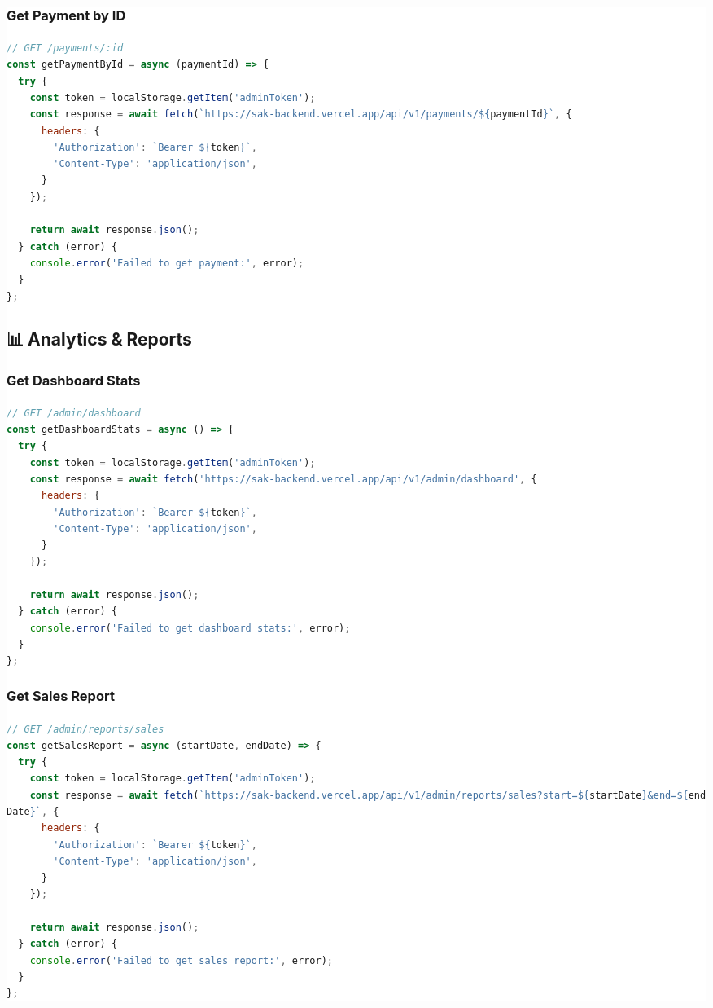 ### Get Payment by ID
```javascript
// GET /payments/:id
const getPaymentById = async (paymentId) => {
  try {
    const token = localStorage.getItem('adminToken');
    const response = await fetch(`https://sak-backend.vercel.app/api/v1/payments/${paymentId}`, {
      headers: {
        'Authorization': `Bearer ${token}`,
        'Content-Type': 'application/json',
      }
    });
    
    return await response.json();
  } catch (error) {
    console.error('Failed to get payment:', error);
  }
};
```

## 📊 Analytics & Reports

### Get Dashboard Stats
```javascript
// GET /admin/dashboard
const getDashboardStats = async () => {
  try {
    const token = localStorage.getItem('adminToken');
    const response = await fetch('https://sak-backend.vercel.app/api/v1/admin/dashboard', {
      headers: {
        'Authorization': `Bearer ${token}`,
        'Content-Type': 'application/json',
      }
    });
    
    return await response.json();
  } catch (error) {
    console.error('Failed to get dashboard stats:', error);
  }
};
```

### Get Sales Report
```javascript
// GET /admin/reports/sales
const getSalesReport = async (startDate, endDate) => {
  try {
    const token = localStorage.getItem('adminToken');
    const response = await fetch(`https://sak-backend.vercel.app/api/v1/admin/reports/sales?start=${startDate}&end=${endDate}`, {
      headers: {
        'Authorization': `Bearer ${token}`,
        'Content-Type': 'application/json',
      }
    });
    
    return await response.json();
  } catch (error) {
    console.error('Failed to get sales report:', error);
  }
};
```
